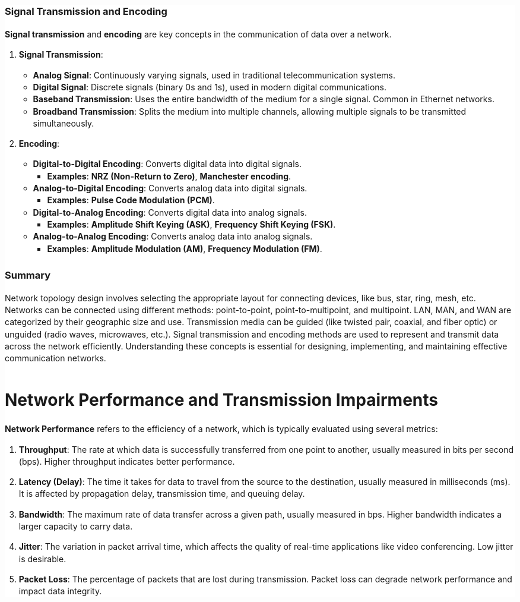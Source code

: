 ### Signal Transmission and Encoding

**Signal transmission** and **encoding** are key concepts in the communication of data over a network.

1. **Signal Transmission**:
   - **Analog Signal**: Continuously varying signals, used in traditional telecommunication systems.
   - **Digital Signal**: Discrete signals (binary 0s and 1s), used in modern digital communications.
   - **Baseband Transmission**: Uses the entire bandwidth of the medium for a single signal. Common in Ethernet networks.
   - **Broadband Transmission**: Splits the medium into multiple channels, allowing multiple signals to be transmitted simultaneously.

2. **Encoding**:
   - **Digital-to-Digital Encoding**: Converts digital data into digital signals.
     - **Examples**: **NRZ (Non-Return to Zero)**, **Manchester encoding**.
   - **Analog-to-Digital Encoding**: Converts analog data into digital signals.
     - **Examples**: **Pulse Code Modulation (PCM)**.
   - **Digital-to-Analog Encoding**: Converts digital data into analog signals.
     - **Examples**: **Amplitude Shift Keying (ASK)**, **Frequency Shift Keying (FSK)**.
   - **Analog-to-Analog Encoding**: Converts analog data into analog signals.
     - **Examples**: **Amplitude Modulation (AM)**, **Frequency Modulation (FM)**.

### Summary

Network topology design involves selecting the appropriate layout for connecting devices, like bus, star, ring, mesh, etc. Networks can be connected using different methods: point-to-point, point-to-multipoint, and multipoint. LAN, MAN, and WAN are categorized by their geographic size and use. Transmission media can be guided (like twisted pair, coaxial, and fiber optic) or unguided (radio waves, microwaves, etc.). Signal transmission and encoding methods are used to represent and transmit data across the network efficiently. Understanding these concepts is essential for designing, implementing, and maintaining effective communication networks.


# Network Performance and Transmission Impairments

**Network Performance** refers to the efficiency of a network, which is typically evaluated using several metrics:

1. **Throughput**: The rate at which data is successfully transferred from one point to another, usually measured in bits per second (bps). Higher throughput indicates better performance.
  
2. **Latency (Delay)**: The time it takes for data to travel from the source to the destination, usually measured in milliseconds (ms). It is affected by propagation delay, transmission time, and queuing delay.

3. **Bandwidth**: The maximum rate of data transfer across a given path, usually measured in bps. Higher bandwidth indicates a larger capacity to carry data.

4. **Jitter**: The variation in packet arrival time, which affects the quality of real-time applications like video conferencing. Low jitter is desirable.

5. **Packet Loss**: The percentage of packets that are lost during transmission. Packet loss can degrade network performance and impact data integrity.
